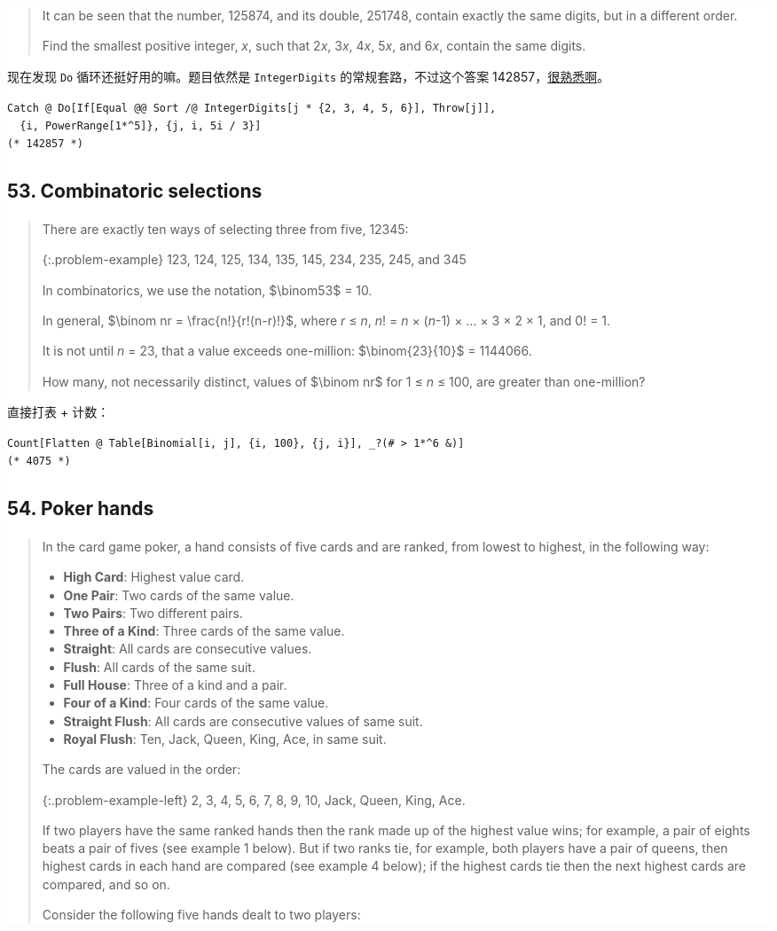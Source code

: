 > It can be seen that the number, 125874, and its double, 251748, contain exactly the same digits, but in a different order.
>
> Find the smallest positive integer, *x*, such that 2*x*, 3*x*, 4*x*, 5*x*, and 6*x*, contain the same digits.

现在发现 `Do` 循环还挺好用的嘛。题目依然是 `IntegerDigits` 的常规套路，不过这个答案 142857，[很熟悉啊](https://www.zhihu.com/question/19761522/answer/197503061)。

```wl
Catch @ Do[If[Equal @@ Sort /@ IntegerDigits[j * {2, 3, 4, 5, 6}], Throw[j]],
  {i, PowerRange[1*^5]}, {j, i, 5i / 3}]
(* 142857 *)
```

## 53. Combinatoric selections

> There are exactly ten ways of selecting three from five, 12345:
>
> {:.problem-example}
> 123, 124, 125, 134, 135, 145, 234, 235, 245, and 345
>
> In combinatorics, we use the notation, $\binom53$ = 10.
>
> In general, $\binom nr = \frac{n!}{r!(n-r)!}$, where *r* ≤ *n*, *n*! = *n* × (*n*-1) × … × 3 × 2 × 1, and 0! = 1.
>
> It is not until *n* = 23, that a value exceeds one-million: $\binom{23}{10}$ = 1144066.
>
> How many, not necessarily distinct, values of $\binom nr$ for 1 ≤ *n* ≤ 100, are greater than one-million?

直接打表 + 计数：

```wl
Count[Flatten @ Table[Binomial[i, j], {i, 100}, {j, i}], _?(# > 1*^6 &)]
(* 4075 *)
```

## 54. Poker hands

> In the card game poker, a hand consists of five cards and are ranked, from lowest to highest, in the following way:
>
> - **High Card**: Highest value card.
> - **One Pair**: Two cards of the same value.
> - **Two Pairs**: Two different pairs.
> - **Three of a Kind**: Three cards of the same value.
> - **Straight**: All cards are consecutive values.
> - **Flush**: All cards of the same suit.
> - **Full House**: Three of a kind and a pair.
> - **Four of a Kind**: Four cards of the same value.
> - **Straight Flush**: All cards are consecutive values of same suit.
> - **Royal Flush**: Ten, Jack, Queen, King, Ace, in same suit.
>
> The cards are valued in the order:
>
> {:.problem-example-left}
> 2, 3, 4, 5, 6, 7, 8, 9, 10, Jack, Queen, King, Ace.
>
> If two players have the same ranked hands then the rank made up of the highest value wins; for example, a pair of eights beats a pair of fives (see example 1 below). But if two ranks tie, for example, both players have a pair of queens, then highest cards in each hand are compared (see example 4 below); if the highest cards tie then the next highest cards are compared, and so on.
>
> Consider the following five hands dealt to two players:
